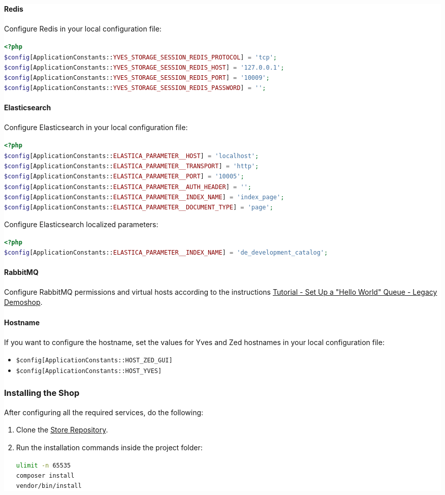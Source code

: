 #### Redis

Configure Redis in your local configuration file:

```php
<?php
$config[ApplicationConstants::YVES_STORAGE_SESSION_REDIS_PROTOCOL] = 'tcp';
$config[ApplicationConstants::YVES_STORAGE_SESSION_REDIS_HOST] = '127.0.0.1';
$config[ApplicationConstants::YVES_STORAGE_SESSION_REDIS_PORT] = '10009';
$config[ApplicationConstants::YVES_STORAGE_SESSION_REDIS_PASSWORD] = '';
```

#### Elasticsearch

Configure Elasticsearch in your local configuration file:

```php
<?php
$config[ApplicationConstants::ELASTICA_PARAMETER__HOST] = 'localhost';
$config[ApplicationConstants::ELASTICA_PARAMETER__TRANSPORT] = 'http';
$config[ApplicationConstants::ELASTICA_PARAMETER__PORT] = '10005';
$config[ApplicationConstants::ELASTICA_PARAMETER__AUTH_HEADER] = '';
$config[ApplicationConstants::ELASTICA_PARAMETER__INDEX_NAME] = 'index_page';
$config[ApplicationConstants::ELASTICA_PARAMETER__DOCUMENT_TYPE] = 'page';
```

Configure Elasticsearch localized parameters:

```php
<?php
$config[ApplicationConstants::ELASTICA_PARAMETER__INDEX_NAME] = 'de_development_catalog';
```

#### RabbitMQ

Configure RabbitMQ permissions and virtual hosts according to the instructions [Tutorial - Set Up a "Hello World" Queue - Legacy Demoshop](/docs/scos/dev/tutorials/201811.0/introduction/tutorial-set-up-a-hello-world-queue-legacy-demoshop.html#rabbitmq-management-ui).

#### Hostname

If you want to configure the hostname, set the values for Yves and Zed hostnames in your local configuration file:

* `$config[ApplicationConstants::HOST_ZED_GUI]`
* `$config[ApplicationConstants::HOST_YVES]`

### Installing the Shop

After configuring all the required services, do the following:

1. Clone the [Store Repository](https://github.com/spryker/demoshop).

2. Run the installation commands inside the project folder:

   ```bash
   ulimit -n 65535
   composer install
   vendor/bin/install
   ```

